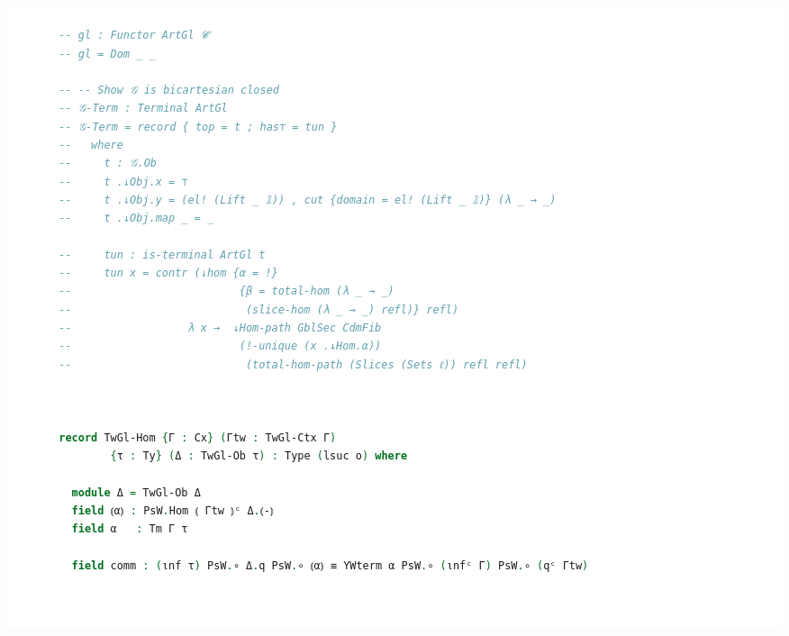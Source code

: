 ```agda

        -- gl : Functor ArtGl 𝓒
        -- gl = Dom _ _

        -- -- Show 𝒢 is bicartesian closed
        -- 𝒢-Term : Terminal ArtGl
        -- 𝒢-Term = record { top = t ; has⊤ = tun }
        --   where
        --     t : 𝒢.Ob
        --     t .↓Obj.x = ⊤
        --     t .↓Obj.y = (el! (Lift _ 𝟙)) , cut {domain = el! (Lift _ 𝟙)} (λ _ → _)
        --     t .↓Obj.map _ = _

        --     tun : is-terminal ArtGl t
        --     tun x = contr (↓hom {α = !}
        --                          {β = total-hom (λ _ → _)
        --                           (slice-hom (λ _ → _) refl)} refl)
        --                  λ x →  ↓Hom-path GblSec CdmFib
        --                          (!-unique (x .↓Hom.α))
        --                           (total-hom-path (Slices (Sets ℓ)) refl refl)



        record TwGl-Hom {Γ : Cx} (Γtw : TwGl-Ctx Γ)
                {τ : Ty} (Δ : TwGl-Ob τ) : Type (lsuc o) where
          
          module Δ = TwGl-Ob Δ
          field ⦅α⦆ : PsW.Hom ⦅ Γtw ⦆ᶜ Δ.⦅-⦆
          field α   : Tm Γ τ

          field comm : (ιnf τ) PsW.∘ Δ.q PsW.∘ ⦅α⦆ ≡ YWterm α PsW.∘ (ιnfᶜ Γ) PsW.∘ (qᶜ Γtw)
    

          
```       